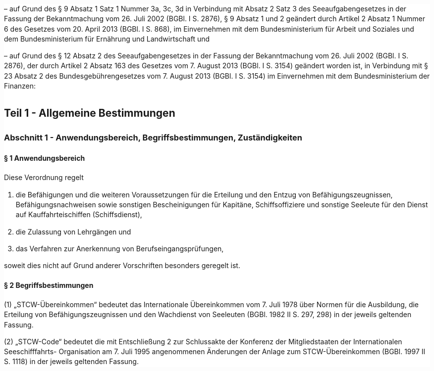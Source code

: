 –   auf Grund des § 9 Absatz 1 Satz 1 Nummer 3a, 3c, 3d in Verbindung mit
    Absatz 2 Satz 3 des Seeaufgabengesetzes in der Fassung der
    Bekanntmachung vom 26. Juli 2002 (BGBl. I S. 2876), § 9 Absatz 1 und 2
    geändert durch Artikel 2 Absatz 1 Nummer 6 des Gesetzes vom 20. April
    2013 (BGBl. I S. 868), im Einvernehmen mit dem Bundesministerium für
    Arbeit und Soziales und dem Bundesministerium für Ernährung und
    Landwirtschaft und


–   auf Grund des § 12 Absatz 2 des Seeaufgabengesetzes in der Fassung der
    Bekanntmachung vom 26. Juli 2002 (BGBl. I S. 2876), der durch Artikel
    2 Absatz 163 des Gesetzes vom 7. August 2013 (BGBl. I S. 3154)
    geändert worden ist, in Verbindung mit § 23 Absatz 2 des
    Bundesgebührengesetzes vom 7. August 2013 (BGBl. I S. 3154) im
    Einvernehmen mit dem Bundesministerium der Finanzen:





## Teil 1 - Allgemeine Bestimmungen


### Abschnitt 1 - Anwendungsbereich, Begriffsbestimmungen, Zuständigkeiten


#### § 1 Anwendungsbereich

Diese Verordnung regelt

1.  die Befähigungen und die weiteren Voraussetzungen für die Erteilung
    und den Entzug von Befähigungszeugnissen, Befähigungsnachweisen sowie
    sonstigen Bescheinigungen für Kapitäne, Schiffsoffiziere und sonstige
    Seeleute für den Dienst auf Kauffahrteischiffen (Schiffsdienst),


2.  die Zulassung von Lehrgängen und


3.  das Verfahren zur Anerkennung von Berufseingangsprüfungen,



soweit dies nicht auf Grund anderer Vorschriften besonders geregelt
ist.


#### § 2 Begriffsbestimmungen

(1) „STCW-Übereinkommen“ bedeutet das Internationale Übereinkommen vom
7\. Juli 1978 über Normen für die Ausbildung, die Erteilung von
Befähigungszeugnissen und den Wachdienst von Seeleuten (BGBl. 1982 II
S. 297, 298) in der jeweils geltenden Fassung.

(2) „STCW-Code“ bedeutet die mit Entschließung 2 zur Schlussakte der
Konferenz der Mitgliedstaaten der Internationalen Seeschifffahrts-
Organisation am 7. Juli 1995 angenommenen Änderungen der Anlage zum
STCW-Übereinkommen (BGBl. 1997 II S. 1118) in der jeweils geltenden
Fassung.
